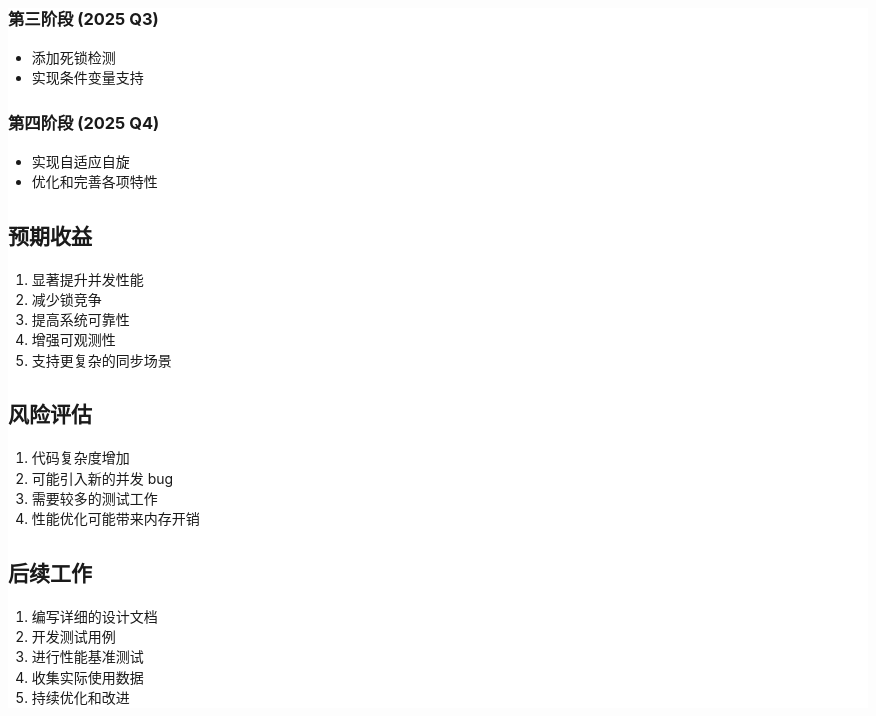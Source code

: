 ### 第三阶段 (2025 Q3)
- 添加死锁检测
- 实现条件变量支持

### 第四阶段 (2025 Q4)
- 实现自适应自旋
- 优化和完善各项特性

## 预期收益

1. 显著提升并发性能
2. 减少锁竞争
3. 提高系统可靠性
4. 增强可观测性
5. 支持更复杂的同步场景

## 风险评估

1. 代码复杂度增加
2. 可能引入新的并发 bug
3. 需要较多的测试工作
4. 性能优化可能带来内存开销

## 后续工作

1. 编写详细的设计文档
2. 开发测试用例
3. 进行性能基准测试
4. 收集实际使用数据
5. 持续优化和改进
